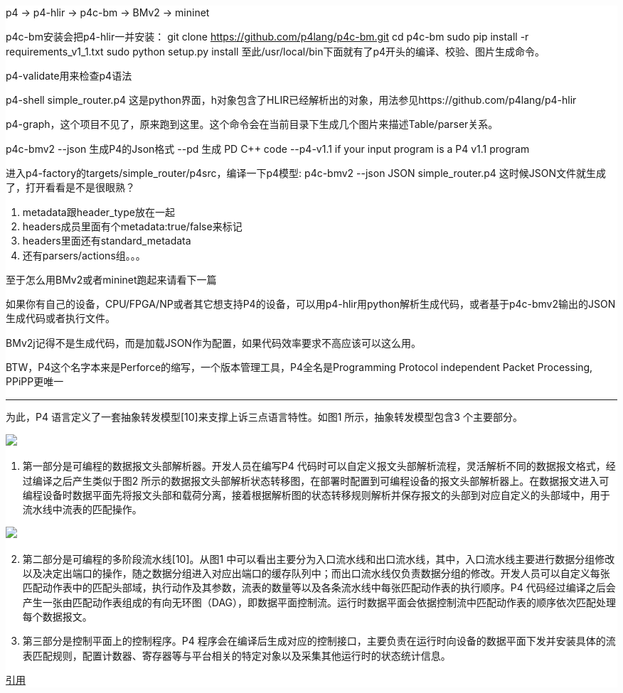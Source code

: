 p4 -> p4-hlir -> p4c-bm -> BMv2 -> mininet

p4c-bm安装会把p4-hlir一并安装：
git clone https://github.com/p4lang/p4c-bm.git
cd p4c-bm
sudo pip install -r requirements_v1_1.txt
sudo python setup.py install
至此/usr/local/bin下面就有了p4开头的编译、校验、图片生成命令。

p4-validate用来检查p4语法

p4-shell simple_router.p4
这是python界面，h对象包含了HLIR已经解析出的对象，用法参见https://github.com/p4lang/p4-hlir

p4-graph，这个项目不见了，原来跑到这里。这个命令会在当前目录下生成几个图片来描述Table/parser关系。

p4c-bmv2
--json 生成P4的Json格式
--pd 生成 PD C++ code
--p4-v1.1 if your input program is a P4 v1.1 program

进入p4-factory的targets/simple_router/p4src，编译一下p4模型:
p4c-bmv2 --json JSON simple_router.p4
这时候JSON文件就生成了，打开看看是不是很眼熟？

1. metadata跟header_type放在一起
2. headers成员里面有个metadata:true/false来标记
3. headers里面还有standard_metadata
4. 还有parsers/actions组。。。

至于怎么用BMv2或者mininet跑起来请看下一篇

如果你有自己的设备，CPU/FPGA/NP或者其它想支持P4的设备，可以用p4-hlir用python解析生成代码，或者基于p4c-bmv2输出的JSON生成代码或者执行文件。

BMv2j记得不是生成代码，而是加载JSON作为配置，如果代码效率要求不高应该可以这么用。

BTW，P4这个名字本来是Perforce的缩写，一个版本管理工具，P4全名是Programming Protocol independent Packet Processing, PPiPP更唯一

---

为此，P4 语言定义了一套抽象转发模型[10]来支撑上诉三点语言特性。如图1 所示，抽象转发模型包含3 个主要部分。

![](https://pic.downk.cc/item/5f562e2c160a154a676360ea.png)

1) 第一部分是可编程的数据报文头部解析器。开发人员在编写P4 代码时可以自定义报文头部解析流程，灵活解析不同的数据报文格式，经过编译之后产生类似于图2 所示的数据报文头部解析状态转移图，在部署时配置到可编程设备的报文头部解析器上。在数据报文进入可编程设备时数据平面先将报文头部和载荷分离，接着根据解析图的状态转移规则解析并保存报文的头部到对应自定义的头部域中，用于流水线中流表的匹配操作。

![](https://pic.downk.cc/item/5f562e4f160a154a676367af.png)

2) 第二部分是可编程的多阶段流水线[10]。从图1 中可以看出主要分为入口流水线和出口流水线，其中，入口流水线主要进行数据分组修改以及决定出端口的操作，随之数据分组进入对应出端口的缓存队列中；而出口流水线仅负责数据分组的修改。开发人员可以自定义每张匹配动作表中的匹配头部域，执行动作及其参数，流表的数量等以及各条流水线中每张匹配动作表的执行顺序。P4 代码经过编译之后会产生一张由匹配动作表组成的有向无环图（DAG），即数据平面控制流。运行时数据平面会依据控制流中匹配动作表的顺序依次匹配处理每个数据报文。

3) 第三部分是控制平面上的控制程序。P4 程序会在编译后生成对应的控制接口，主要负责在运行时向设备的数据平面下发并安装具体的流表匹配规则，配置计数器、寄存器等与平台相关的特定对象以及采集其他运行时的状态统计信息。

[引用](https://blog.csdn.net/qq_34039018/article/details/88734481)